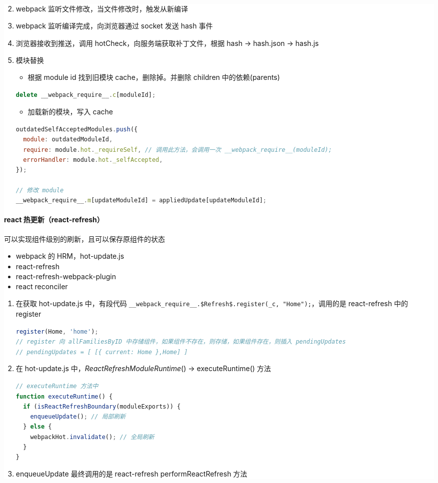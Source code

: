    ```js
   ```

2. webpack 监听文件修改，当文件修改时，触发从新编译
3. webpack 监听编译完成，向浏览器通过 socket 发送 hash 事件
4. 浏览器接收到推送，调用 hotCheck，向服务端获取补丁文件，根据 hash -> hash.json -> hash.js
5. 模块替换

   - 根据 module id 找到旧模块 cache，删除掉。并删除 children 中的依赖(parents)

   ```js
   delete __webpack_require__.c[moduleId];
   ```

   - 加载新的模块，写入 cache

   ```js
   outdatedSelfAcceptedModules.push({
     module: outdatedModuleId,
     require: module.hot._requireSelf, // 调用此方法，会调用一次 __webpack_require__(moduleId);
     errorHandler: module.hot._selfAccepted,
   });

   // 修改 module
   __webpack_require__.m[updateModuleId] = appliedUpdate[updateModuleId];
   ```

#### react 热更新（react-refresh）

可以实现组件级别的刷新，且可以保存原组件的状态

- webpack 的 HRM，hot-update.js
- react-refresh
- react-refresh-webpack-plugin
- react reconciler

1. 在获取 hot-update.js 中，有段代码 `__webpack_require__.$Refresh$.register(_c, "Home");`，调用的是 react-refresh 中的 register

   ```js
   register(Home, 'home');
   // register 向 allFamiliesByID 中存储组件，如果组件不存在，则存储，如果组件存在，则插入 pendingUpdates
   // pendingUpdates = [ [{ current: Home },Home] ]
   ```

2. 在 hot-update.js 中，$ReactRefreshModuleRuntime$() -> executeRuntime() 方法

   ```js
   // executeRuntime 方法中
   function executeRuntime() {
     if (isReactRefreshBoundary(moduleExports)) {
       enqueueUpdate(); // 局部刷新
     } else {
       webpackHot.invalidate(); // 全局刷新
     }
   }
   ```

3. enqueueUpdate 最终调用的是 react-refresh performReactRefresh 方法
